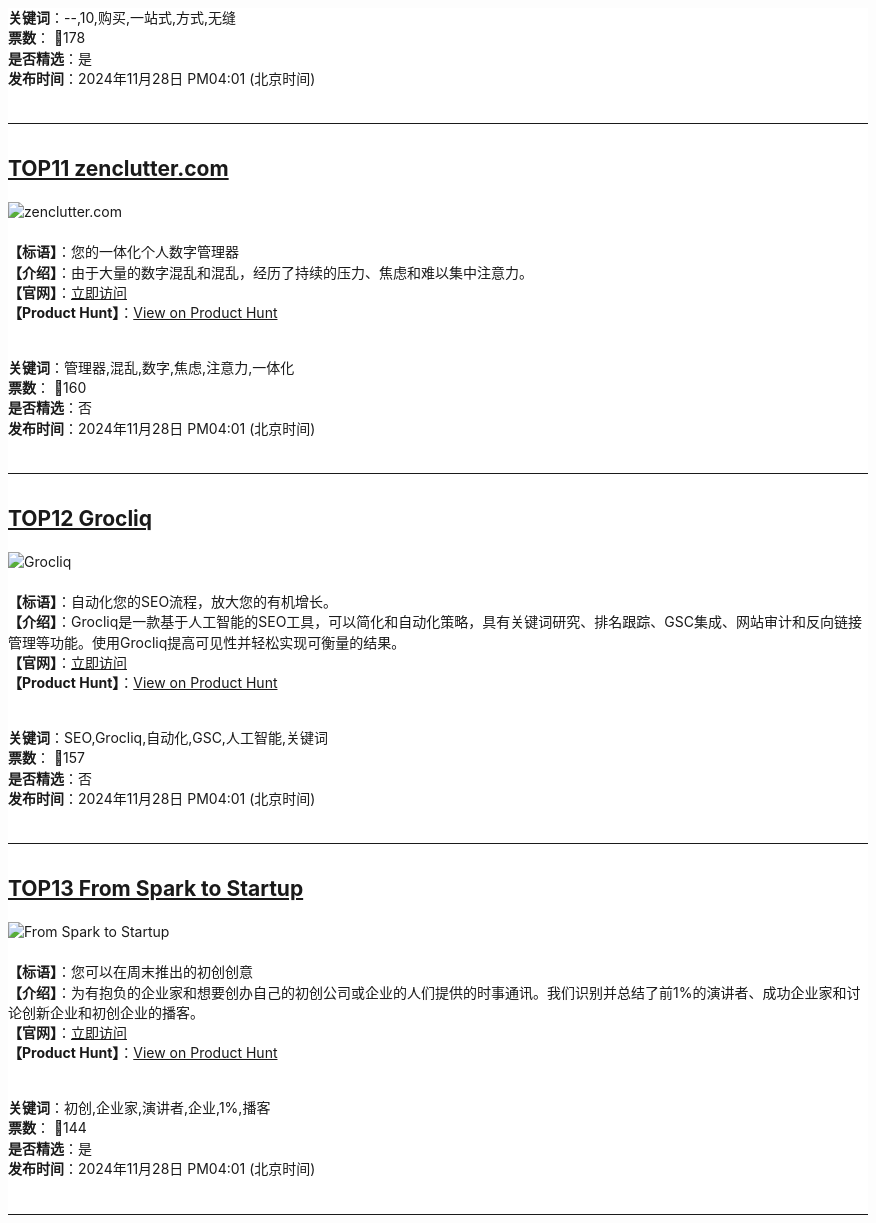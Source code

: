 **关键词**：--,10,购买,一站式,方式,无缝<br />
**票数**： 🔺178<br />
**是否精选**：是<br />
**发布时间**：2024年11月28日 PM04:01 (北京时间)<br /><br />

---

## [TOP11    zenclutter.com](https://www.producthunt.com/posts/zenclutter-com)
![zenclutter.com](https://ph-files.imgix.net/c6b8cce8-564a-4c71-ae5e-49238e72a9ac.png?auto=format&fit=crop&frame=1&h=512&w=1024)<br /><br />
**【标语】**：您的一体化个人数字管理器<br />
**【介绍】**：由于大量的数字混乱和混乱，经历了持续的压力、焦虑和难以集中注意力。<br />
**【官网】**：[立即访问](https://www.producthunt.com/r/4Z3DYUNXLRJWNM)<br />
**【Product Hunt】**：[View on Product Hunt](https://www.producthunt.com/posts/zenclutter-com)<br /><br />

**关键词**：管理器,混乱,数字,焦虑,注意力,一体化<br />
**票数**： 🔺160<br />
**是否精选**：否<br />
**发布时间**：2024年11月28日 PM04:01 (北京时间)<br /><br />

---

## [TOP12    Grocliq](https://www.producthunt.com/posts/grocliq-2)
![Grocliq](https://ph-files.imgix.net/69d1e995-ae99-43f1-9c20-b54f8f727e82.jpeg?auto=format&fit=crop&frame=1&h=512&w=1024)<br /><br />
**【标语】**：自动化您的SEO流程，放大您的有机增长。<br />
**【介绍】**：Grocliq是一款基于人工智能的SEO工具，可以简化和自动化策略，具有关键词研究、排名跟踪、GSC集成、网站审计和反向链接管理等功能。使用Grocliq提高可见性并轻松实现可衡量的结果。<br />
**【官网】**：[立即访问](https://www.producthunt.com/r/TJDW2YIWULGJDL)<br />
**【Product Hunt】**：[View on Product Hunt](https://www.producthunt.com/posts/grocliq-2)<br /><br />

**关键词**：SEO,Grocliq,自动化,GSC,人工智能,关键词<br />
**票数**： 🔺157<br />
**是否精选**：否<br />
**发布时间**：2024年11月28日 PM04:01 (北京时间)<br /><br />

---

## [TOP13    From Spark to Startup](https://www.producthunt.com/posts/from-spark-to-startup)
![From Spark to Startup](https://ph-files.imgix.net/6ba2a52e-4ce8-4b05-a7f7-357820d7ea91.jpeg?auto=format&fit=crop&frame=1&h=512&w=1024)<br /><br />
**【标语】**：您可以在周末推出的初创创意<br />
**【介绍】**：为有抱负的企业家和想要创办自己的初创公司或企业的人们提供的时事通讯。我们识别并总结了前1%的演讲者、成功企业家和讨论创新企业和初创企业的播客。<br />
**【官网】**：[立即访问](https://www.producthunt.com/r/Z4LNBCDFPPN7PN)<br />
**【Product Hunt】**：[View on Product Hunt](https://www.producthunt.com/posts/from-spark-to-startup)<br /><br />

**关键词**：初创,企业家,演讲者,企业,1%,播客<br />
**票数**： 🔺144<br />
**是否精选**：是<br />
**发布时间**：2024年11月28日 PM04:01 (北京时间)<br /><br />

---